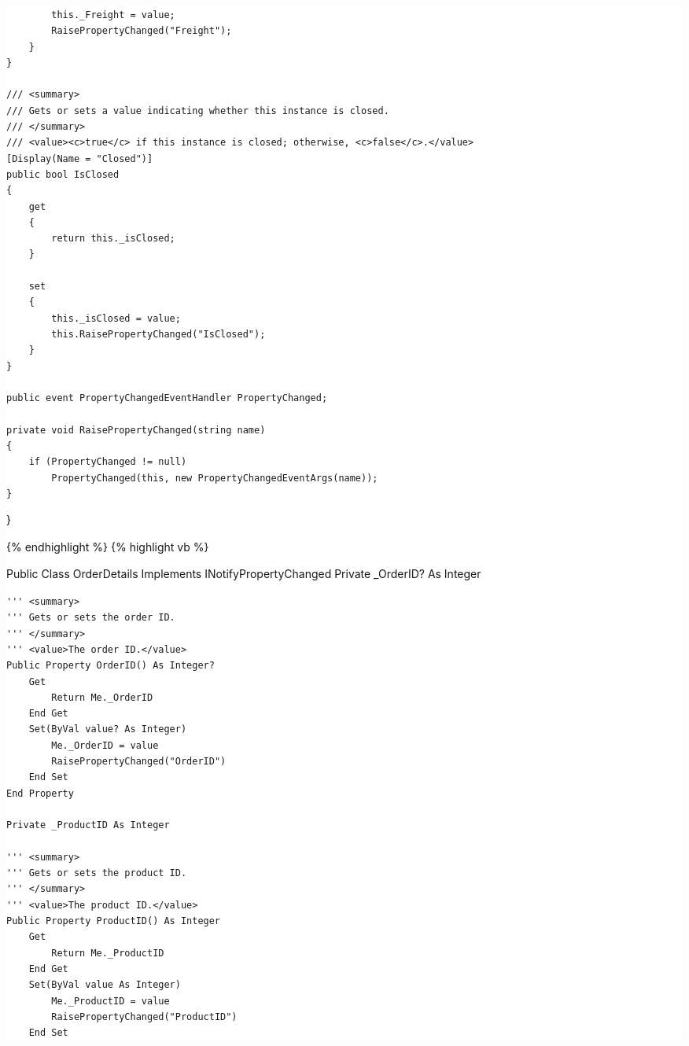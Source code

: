             this._Freight = value;
            RaisePropertyChanged("Freight");
        }
    }

    /// <summary>
    /// Gets or sets a value indicating whether this instance is closed.
    /// </summary>
    /// <value><c>true</c> if this instance is closed; otherwise, <c>false</c>.</value>
    [Display(Name = "Closed")]
    public bool IsClosed
    {
        get
        {
            return this._isClosed;
        }

        set
        {
            this._isClosed = value;
            this.RaisePropertyChanged("IsClosed");
        }
    }

    public event PropertyChangedEventHandler PropertyChanged;

    private void RaisePropertyChanged(string name)
    {
        if (PropertyChanged != null)
            PropertyChanged(this, new PropertyChangedEventArgs(name));
    }
}

{% endhighlight %}
{% highlight vb %}

Public Class OrderDetails
    Implements INotifyPropertyChanged
    Private _OrderID? As Integer

    ''' <summary>
    ''' Gets or sets the order ID.
    ''' </summary>
    ''' <value>The order ID.</value>
    Public Property OrderID() As Integer?
        Get
            Return Me._OrderID
        End Get
        Set(ByVal value? As Integer)
            Me._OrderID = value
            RaisePropertyChanged("OrderID")
        End Set
    End Property

    Private _ProductID As Integer

    ''' <summary>
    ''' Gets or sets the product ID.
    ''' </summary>
    ''' <value>The product ID.</value>
    Public Property ProductID() As Integer
        Get
            Return Me._ProductID
        End Get
        Set(ByVal value As Integer)
            Me._ProductID = value
            RaisePropertyChanged("ProductID")
        End Set